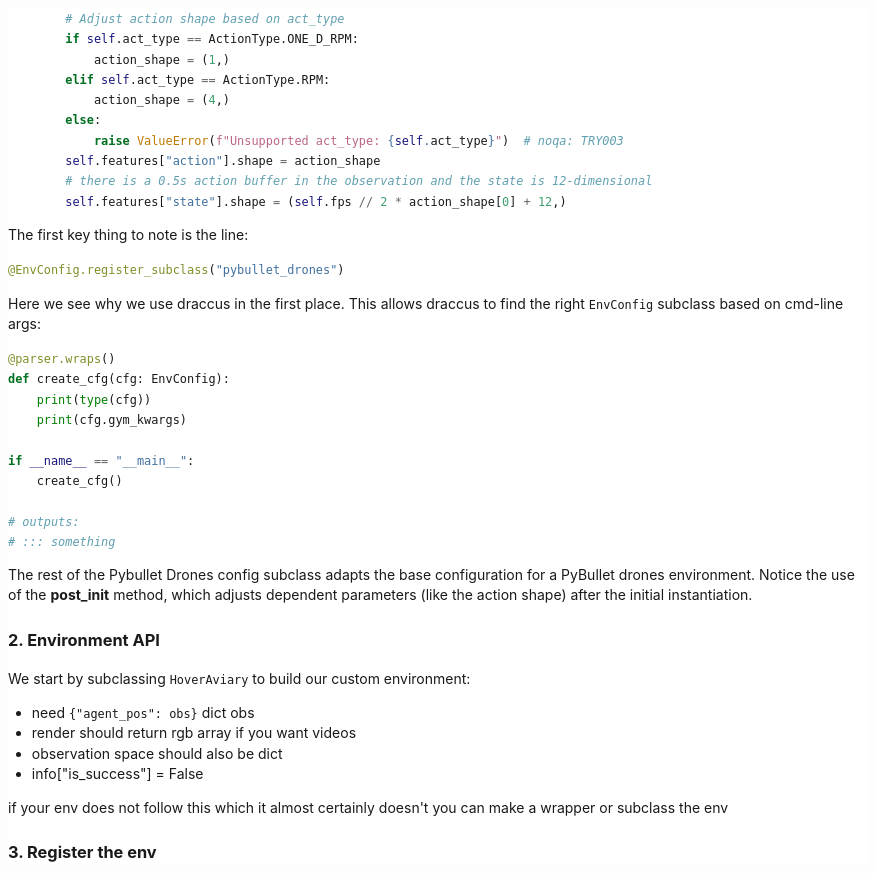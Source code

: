 ```python
        # Adjust action shape based on act_type
        if self.act_type == ActionType.ONE_D_RPM:
            action_shape = (1,)
        elif self.act_type == ActionType.RPM:
            action_shape = (4,)
        else:
            raise ValueError(f"Unsupported act_type: {self.act_type}")  # noqa: TRY003
        self.features["action"].shape = action_shape
        # there is a 0.5s action buffer in the observation and the state is 12-dimensional
        self.features["state"].shape = (self.fps // 2 * action_shape[0] + 12,)
```

The first key thing to note is the line:
```python
@EnvConfig.register_subclass("pybullet_drones")
```
Here we see why we use draccus in the first place. This allows draccus to find
the right `EnvConfig` subclass based on cmd-line args:

```python
@parser.wraps()
def create_cfg(cfg: EnvConfig):
    print(type(cfg))
    print(cfg.gym_kwargs)

if __name__ == "__main__":
    create_cfg()

# outputs:
# ::: something
```

The rest of the Pybullet Drones config subclass adapts the base configuration for a PyBullet
drones environment. Notice the use of the __post_init__ method, which adjusts
dependent parameters (like the action shape) after the initial instantiation.


### 2. Environment API

We start by subclassing `HoverAviary` to build our custom environment:

* need `{"agent_pos": obs}` dict obs
* render should return rgb array if you want videos
* observation space should also be dict
* info["is_success"] = False

if your env does not follow this which it almost certainly doesn't you can
make a wrapper or subclass the env

### 3. Register the env
